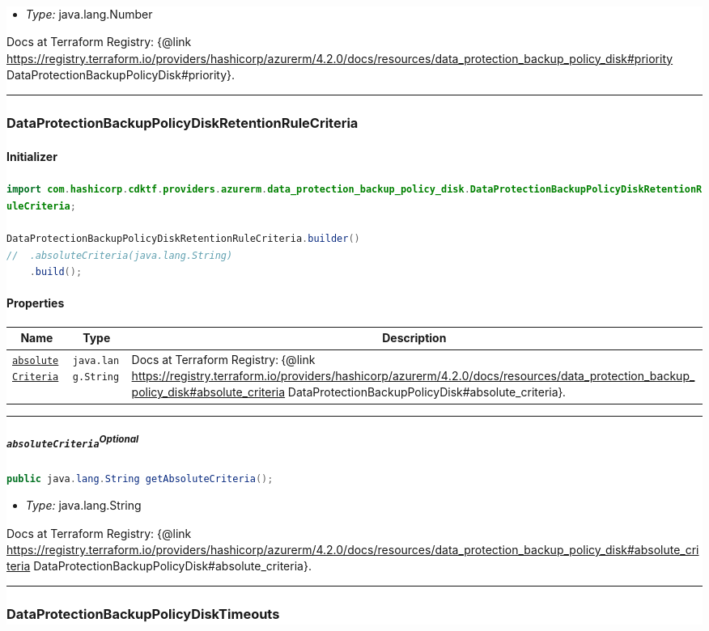 - *Type:* java.lang.Number

Docs at Terraform Registry: {@link https://registry.terraform.io/providers/hashicorp/azurerm/4.2.0/docs/resources/data_protection_backup_policy_disk#priority DataProtectionBackupPolicyDisk#priority}.

---

### DataProtectionBackupPolicyDiskRetentionRuleCriteria <a name="DataProtectionBackupPolicyDiskRetentionRuleCriteria" id="@cdktf/provider-azurerm.dataProtectionBackupPolicyDisk.DataProtectionBackupPolicyDiskRetentionRuleCriteria"></a>

#### Initializer <a name="Initializer" id="@cdktf/provider-azurerm.dataProtectionBackupPolicyDisk.DataProtectionBackupPolicyDiskRetentionRuleCriteria.Initializer"></a>

```java
import com.hashicorp.cdktf.providers.azurerm.data_protection_backup_policy_disk.DataProtectionBackupPolicyDiskRetentionRuleCriteria;

DataProtectionBackupPolicyDiskRetentionRuleCriteria.builder()
//  .absoluteCriteria(java.lang.String)
    .build();
```

#### Properties <a name="Properties" id="Properties"></a>

| **Name** | **Type** | **Description** |
| --- | --- | --- |
| <code><a href="#@cdktf/provider-azurerm.dataProtectionBackupPolicyDisk.DataProtectionBackupPolicyDiskRetentionRuleCriteria.property.absoluteCriteria">absoluteCriteria</a></code> | <code>java.lang.String</code> | Docs at Terraform Registry: {@link https://registry.terraform.io/providers/hashicorp/azurerm/4.2.0/docs/resources/data_protection_backup_policy_disk#absolute_criteria DataProtectionBackupPolicyDisk#absolute_criteria}. |

---

##### `absoluteCriteria`<sup>Optional</sup> <a name="absoluteCriteria" id="@cdktf/provider-azurerm.dataProtectionBackupPolicyDisk.DataProtectionBackupPolicyDiskRetentionRuleCriteria.property.absoluteCriteria"></a>

```java
public java.lang.String getAbsoluteCriteria();
```

- *Type:* java.lang.String

Docs at Terraform Registry: {@link https://registry.terraform.io/providers/hashicorp/azurerm/4.2.0/docs/resources/data_protection_backup_policy_disk#absolute_criteria DataProtectionBackupPolicyDisk#absolute_criteria}.

---

### DataProtectionBackupPolicyDiskTimeouts <a name="DataProtectionBackupPolicyDiskTimeouts" id="@cdktf/provider-azurerm.dataProtectionBackupPolicyDisk.DataProtectionBackupPolicyDiskTimeouts"></a>
